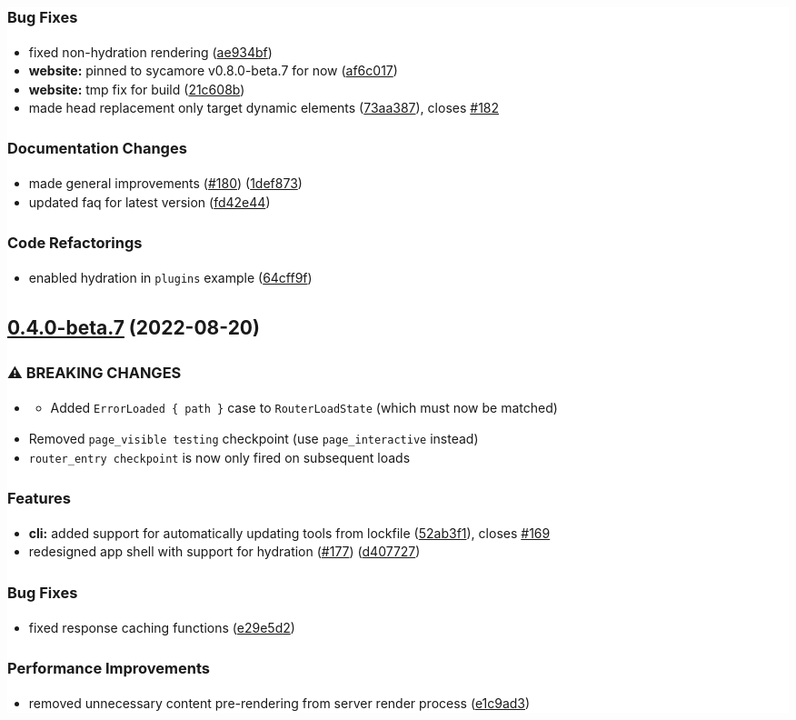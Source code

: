 ### Bug Fixes

- fixed non-hydration rendering ([ae934bf](https://github.com/framesurge/perseus/commit/ae934bf75a2d9a2031e4d0fd2d3bb1eef8ac73b5))
- **website:** pinned to sycamore v0.8.0-beta.7 for now ([af6c017](https://github.com/framesurge/perseus/commit/af6c0174193a465f7137b33d127539252d7286e3))
- **website:** tmp fix for build ([21c608b](https://github.com/framesurge/perseus/commit/21c608ba7f4c3440db84e0262992a54818240f3c))
- made head replacement only target dynamic elements ([73aa387](https://github.com/framesurge/perseus/commit/73aa38714e3b0ecdbd625e7d555b5527aa23a226)), closes [#182](https://github.com/framesurge/perseus/issues/182)

### Documentation Changes

- made general improvements ([#180](https://github.com/framesurge/perseus/issues/180)) ([1def873](https://github.com/framesurge/perseus/commit/1def8735557b6587c3738cc09cf593b22cc0d454))
- updated faq for latest version ([fd42e44](https://github.com/framesurge/perseus/commit/fd42e44f25be8f42edb8d467bf5cd81da3661952))

### Code Refactorings

- enabled hydration in `plugins` example ([64cff9f](https://github.com/framesurge/perseus/commit/64cff9fbc2f22eb6049f2c156bc6512fd4b59a25))

## [0.4.0-beta.7](https://github.com/framesurge/perseus/compare/v0.4.0-beta.6...v0.4.0-beta.7) (2022-08-20)

### ⚠ BREAKING CHANGES

-   - Added `ErrorLoaded { path }` case to `RouterLoadState` (which must now be matched)

* Removed `page_visible testing` checkpoint (use `page_interactive` instead)
* `router_entry checkpoint` is now only fired on subsequent loads

### Features

- **cli:** added support for automatically updating tools from lockfile ([52ab3f1](https://github.com/framesurge/perseus/commit/52ab3f17dec243fa2759489b7e5116c9c4ac4de9)), closes [#169](https://github.com/framesurge/perseus/issues/169)
- redesigned app shell with support for hydration ([#177](https://github.com/framesurge/perseus/issues/177)) ([d407727](https://github.com/framesurge/perseus/commit/d4077272fe2849546a043a8ae73f723635bee8ea))

### Bug Fixes

- fixed response caching functions ([e29e5d2](https://github.com/framesurge/perseus/commit/e29e5d2be36920126a32eca2ac3e4edbca6b8a95))

### Performance Improvements

- removed unnecessary content pre-rendering from server render process ([e1c9ad3](https://github.com/framesurge/perseus/commit/e1c9ad36421e3aa8f21b0d9065c22d5082e9bde7))
